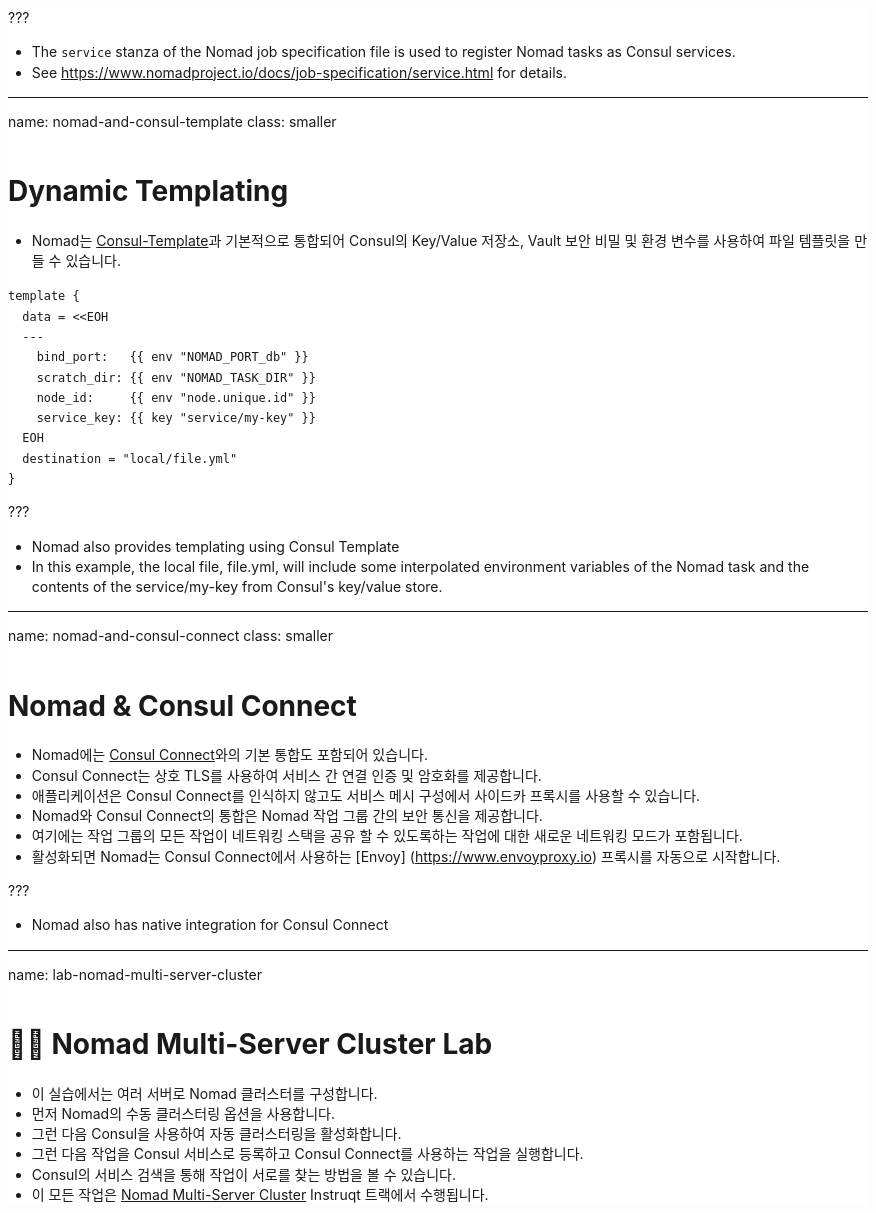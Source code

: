 ???
* The `service` stanza of the Nomad job specification file is used to register Nomad tasks as Consul services.
* See https://www.nomadproject.io/docs/job-specification/service.html for details.

---
name: nomad-and-consul-template
class: smaller
# Dynamic Templating
* Nomad는 [Consul-Template](https://github.com/hashicorp/consul-template)과 기본적으로 통합되어 Consul의 Key/Value 저장소, Vault 보안 비밀 및 환경 변수를 사용하여 파일 템플릿을 만들 수 있습니다.

```hcl
template {
  data = <<EOH
  ---
    bind_port:   {{ env "NOMAD_PORT_db" }}
    scratch_dir: {{ env "NOMAD_TASK_DIR" }}
    node_id:     {{ env "node.unique.id" }}
    service_key: {{ key "service/my-key" }}
  EOH
  destination = "local/file.yml"
}
```

???
* Nomad also provides templating using Consul Template
* In this example, the local file, file.yml, will include some interpolated environment variables of the Nomad task and the contents of the service/my-key from Consul's key/value store.

---
name: nomad-and-consul-connect
class: smaller
# Nomad & Consul Connect
* Nomad에는 [Consul Connect](https://www.consul.io/docs/connect/index.html)와의 기본 통합도 포함되어 있습니다.
* Consul Connect는 상호 TLS를 사용하여 서비스 간 연결 인증 및 암호화를 제공합니다.
* 애플리케이션은 Consul Connect를 인식하지 않고도 서비스 메시 구성에서 사이드카 프록시를 사용할 수 있습니다.
* Nomad와 Consul Connect의 통합은 Nomad 작업 그룹 간의 보안 통신을 제공합니다.
* 여기에는 작업 그룹의 모든 작업이 네트워킹 스택을 공유 할 수 있도록하는 작업에 대한 새로운 네트워킹 모드가 포함됩니다.
* 활성화되면 Nomad는 Consul Connect에서 사용하는 [Envoy] (https://www.envoyproxy.io) 프록시를 자동으로 시작합니다.




???
* Nomad also has native integration for Consul Connect

---
name: lab-nomad-multi-server-cluster
# 👩‍💻 Nomad Multi-Server Cluster Lab
* 이 실습에서는 여러 서버로 Nomad 클러스터를 구성합니다.
* 먼저 Nomad의 수동 클러스터링 옵션을 사용합니다.
* 그런 다음 Consul을 사용하여 자동 클러스터링을 활성화합니다.
* 그런 다음 작업을 Consul 서비스로 등록하고 Consul Connect를 사용하는 작업을 실행합니다.
* Consul의 서비스 검색을 통해 작업이 서로를 찾는 방법을 볼 수 있습니다.
* 이 모든 작업은 [Nomad Multi-Server Cluster](https://play.instruqt.com/hashicorp/invite/igeavsouomb2) Instruqt 트랙에서 수행됩니다.
